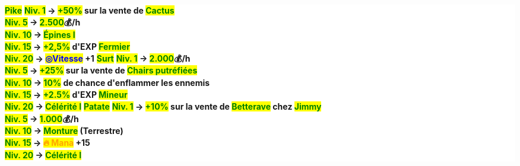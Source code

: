   <tr>
    <td align="center"><mark style="color:green;"><strong>Pike</strong></mark></td>
    <td>
      <mark style="color:green;"><strong>Niv. 1</strong></mark><strong> -> </strong><mark style="color:green;"><strong>+50%</strong></mark><strong> sur la vente de </strong><mark style="color:green;"><strong>Cactus</strong></mark> 
      <br><mark style="color:green;"><strong>Niv. 5</strong></mark><strong> -> </strong><mark style="color:green;"><strong>2.500</strong></mark><strong>💰/h</strong> 
      <br><mark style="color:green;"><strong>Niv. 10</strong></mark><strong> -> </strong><mark style="color:green;"><strong>Épines I</strong></mark> 
      <br><mark style="color:green;"><strong>Niv. 15</strong></mark><strong> -> </strong><mark style="color:green;"><strong>+2,5%</strong></mark><strong> d'EXP </strong><mark style="color:green;"><strong>Fermier</strong></mark> 
      <br><mark style="color:green;"><strong>Niv. 20</strong></mark><strong> -> </strong><mark style="color:blue;"><strong>◎Vitesse</strong></mark><strong> +1</strong>
    </td>
  </tr>

  <tr>
    <td align="center"><mark style="color:green;"><strong>Surt</strong></mark></td>
    <td>
      <mark style="color:green;"><strong>Niv. 1</strong></mark><strong> -> </strong><mark style="color:green;"><strong>2.000</strong></mark><strong>💰/h</strong> 
      <br><mark style="color:green;"><strong>Niv. 5</strong></mark><strong> -> </strong><mark style="color:green;"><strong>+25%</strong></mark><strong> sur la vente de </strong><mark style="color:green;"><strong>Chairs putréfiées</strong></mark> 
      <br><mark style="color:green;"><strong>Niv. 10</strong></mark><strong> -> </strong><mark style="color:green;"><strong>10%</strong></mark><strong> de chance d'enflammer les ennemis</strong>
      <br><mark style="color:green;"><strong>Niv. 15</strong></mark><strong> -> </strong><mark style="color:green;"><strong>+2.5%</strong></mark><strong> d'EXP </strong><mark style="color:green;"><strong>Mineur</strong></mark> 
      <br><mark style="color:green;"><strong>Niv. 20</strong></mark><strong> -> </strong><mark style="color:green;"><strong>Célérité I</strong></mark>
    </td>
  </tr>

  <tr>
    <td align="center"><mark style="color:green;"><strong>Patate</strong></mark></td>
    <td>
      <mark style="color:green;"><strong>Niv. 1</strong></mark><strong> -> </strong><mark style="color:green;"><strong>+10%</strong></mark><strong> sur la vente de </strong><mark style="color:green;"><strong>Betterave</strong></mark><strong> chez </strong><mark style="color:green;"><strong>Jimmy</strong></mark>
      <br><mark style="color:green;"><strong>Niv. 5</strong></mark><strong> -> </strong><mark style="color:green;"><strong>1.000</strong></mark><strong>💰/h</strong>
      <br><mark style="color:green;"><strong>Niv. 10</strong></mark><strong> -> </strong><mark style="color:green;"><strong>Monture</strong></mark><strong> (Terrestre)</strong>
      <br><mark style="color:green;"><strong>Niv. 15</strong></mark><strong> -> </strong><mark style="color:orange;"><strong>🔥 Mana</strong></mark><strong> +15</strong>
      <br><mark style="color:green;"><strong>Niv. 20</strong></mark><strong> -> </strong><mark style="color:green;"><strong>Célérité I</strong></mark>
    </td>
  </tr>
